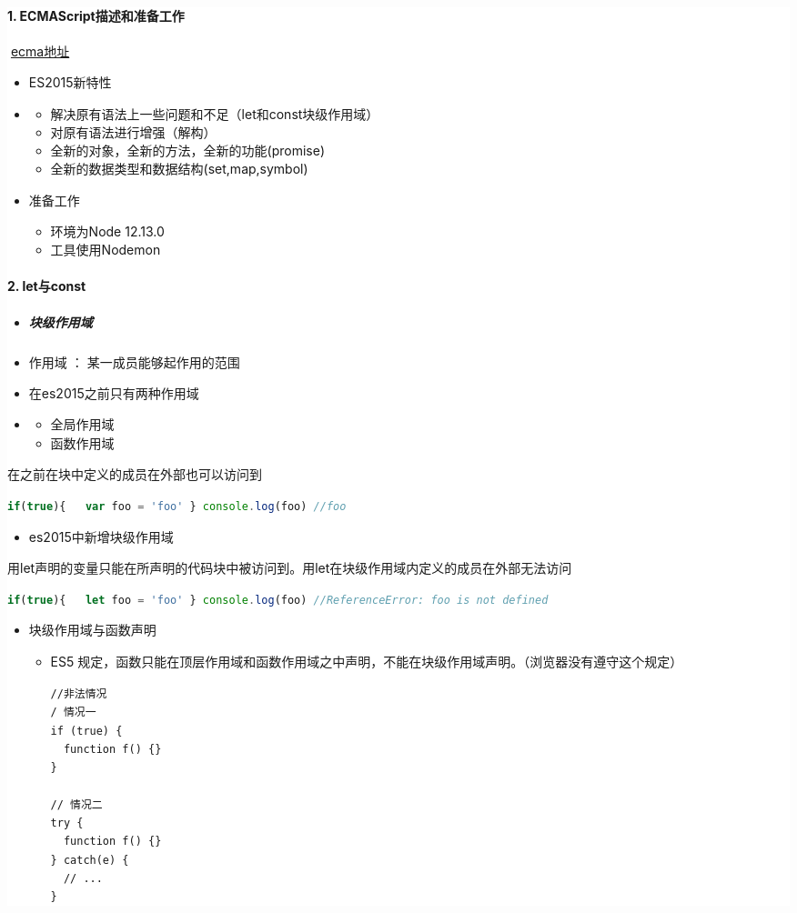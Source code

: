 #### 1. ECMAScript描述和准备工作

​	[ecma地址](http://www.ecma-international.org/ecma-262/6.0/) 

- ES2015新特性

- - 解决原有语法上一些问题和不足（let和const块级作用域）
  - 对原有语法进行增强（解构）
  - 全新的对象，全新的方法，全新的功能(promise)
  - 全新的数据类型和数据结构(set,map,symbol)

- 准备工作
  - 环境为Node 12.13.0
  - 工具使用Nodemon

#### 2. let与const

- ##### 块级作用域

- 作用域 ： 某一成员能够起作用的范围

- 在es2015之前只有两种作用域

- - 全局作用域
  - 函数作用域

在之前在块中定义的成员在外部也可以访问到

```js
if(true){   var foo = 'foo' } console.log(foo) //foo
```

- es2015中新增块级作用域

用let声明的变量只能在所声明的代码块中被访问到。用let在块级作用域内定义的成员在外部无法访问

```js
if(true){   let foo = 'foo' } console.log(foo) //ReferenceError: foo is not defined
```

- 块级作用域与函数声明

  - ES5 规定，函数只能在顶层作用域和函数作用域之中声明，不能在块级作用域声明。（浏览器没有遵守这个规定）

    ```
    //非法情况
    / 情况一
    if (true) {
      function f() {}
    }
    
    // 情况二
    try {
      function f() {}
    } catch(e) {
      // ...
    }
    ```

    